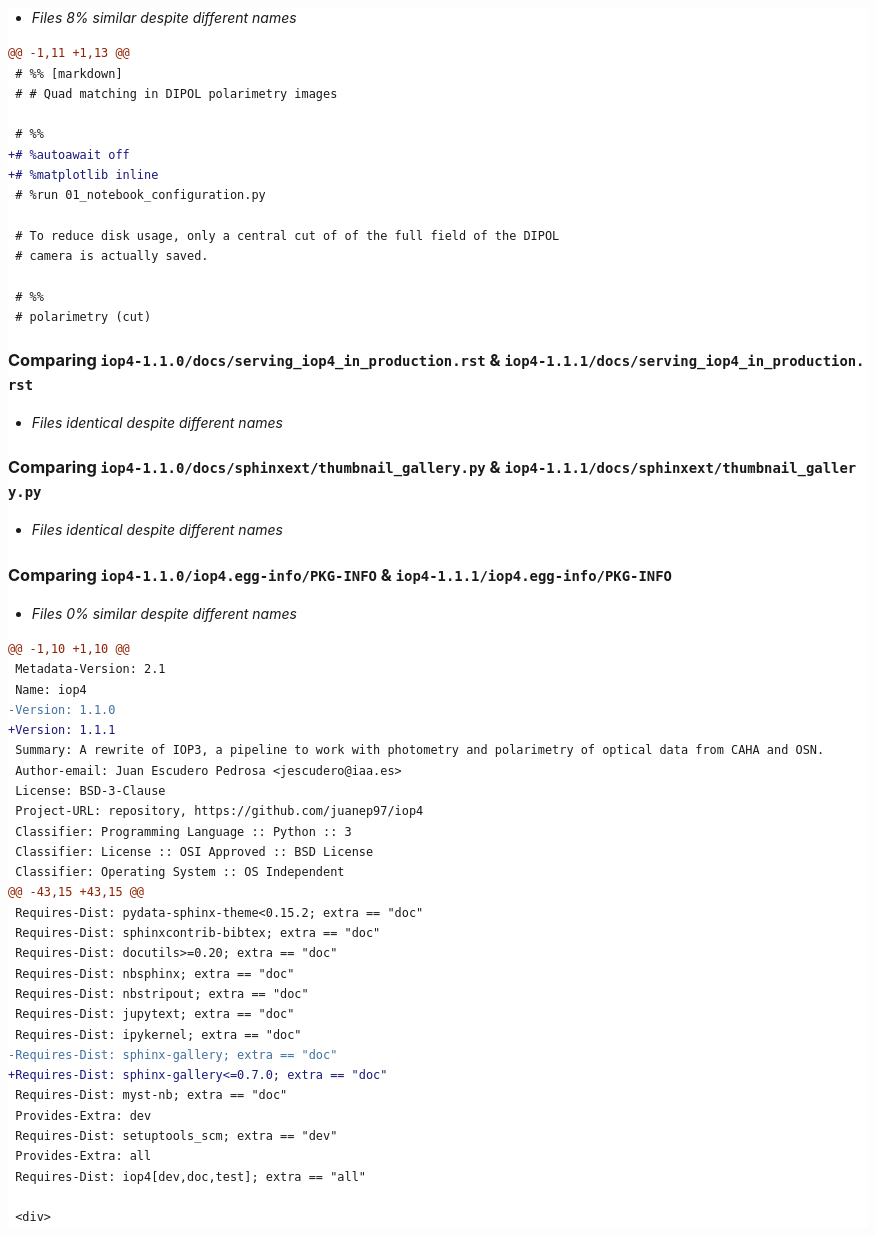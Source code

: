  * *Files 8% similar despite different names*

```diff
@@ -1,11 +1,13 @@
 # %% [markdown]
 # # Quad matching in DIPOL polarimetry images
 
 # %%
+# %autoawait off
+# %matplotlib inline
 # %run 01_notebook_configuration.py
 
 # To reduce disk usage, only a central cut of of the full field of the DIPOL 
 # camera is actually saved.
 
 # %%
 # polarimetry (cut)
```

### Comparing `iop4-1.1.0/docs/serving_iop4_in_production.rst` & `iop4-1.1.1/docs/serving_iop4_in_production.rst`

 * *Files identical despite different names*

### Comparing `iop4-1.1.0/docs/sphinxext/thumbnail_gallery.py` & `iop4-1.1.1/docs/sphinxext/thumbnail_gallery.py`

 * *Files identical despite different names*

### Comparing `iop4-1.1.0/iop4.egg-info/PKG-INFO` & `iop4-1.1.1/iop4.egg-info/PKG-INFO`

 * *Files 0% similar despite different names*

```diff
@@ -1,10 +1,10 @@
 Metadata-Version: 2.1
 Name: iop4
-Version: 1.1.0
+Version: 1.1.1
 Summary: A rewrite of IOP3, a pipeline to work with photometry and polarimetry of optical data from CAHA and OSN.
 Author-email: Juan Escudero Pedrosa <jescudero@iaa.es>
 License: BSD-3-Clause
 Project-URL: repository, https://github.com/juanep97/iop4
 Classifier: Programming Language :: Python :: 3
 Classifier: License :: OSI Approved :: BSD License
 Classifier: Operating System :: OS Independent
@@ -43,15 +43,15 @@
 Requires-Dist: pydata-sphinx-theme<0.15.2; extra == "doc"
 Requires-Dist: sphinxcontrib-bibtex; extra == "doc"
 Requires-Dist: docutils>=0.20; extra == "doc"
 Requires-Dist: nbsphinx; extra == "doc"
 Requires-Dist: nbstripout; extra == "doc"
 Requires-Dist: jupytext; extra == "doc"
 Requires-Dist: ipykernel; extra == "doc"
-Requires-Dist: sphinx-gallery; extra == "doc"
+Requires-Dist: sphinx-gallery<=0.7.0; extra == "doc"
 Requires-Dist: myst-nb; extra == "doc"
 Provides-Extra: dev
 Requires-Dist: setuptools_scm; extra == "dev"
 Provides-Extra: all
 Requires-Dist: iop4[dev,doc,test]; extra == "all"
 
 <div>
```